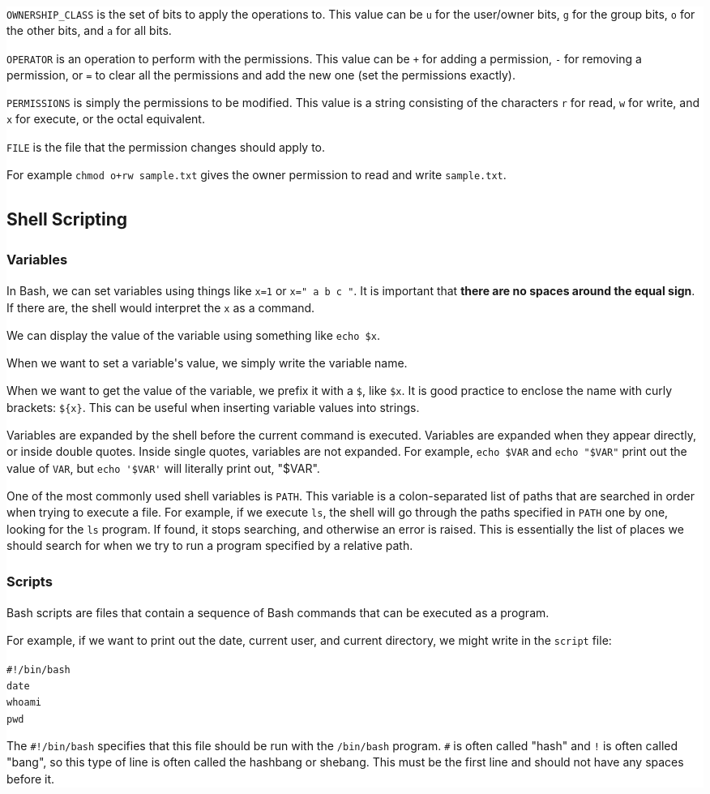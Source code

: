 `OWNERSHIP_CLASS` is the set of bits to apply the operations to. This value can be `u` for the user/owner bits, `g` for the group bits, `o` for the other bits, and `a` for all bits.

`OPERATOR` is an operation to perform with the permissions. This value can be `+` for adding a permission, `-` for removing a permission, or `=` to clear all the permissions and add the new one (set the permissions exactly).

`PERMISSIONS` is simply the permissions to be modified. This value is a string consisting of the characters `r` for read, `w` for write, and `x` for execute, or the octal equivalent.

`FILE` is the file that the permission changes should apply to.

For example `chmod o+rw sample.txt` gives the owner permission to read and write `sample.txt`.

Shell Scripting
---------------

### Variables

In Bash, we can set variables using things like `x=1` or `x=" a b c "`. It is important that **there are no spaces around the equal sign**. If there are, the shell would interpret the `x` as a command.

We can display the value of the variable using something like `echo $x`.

When we want to set a variable's value, we simply write the variable name.

When we want to get the value of the variable, we prefix it with a `$`, like `$x`. It is good practice to enclose the name with curly brackets: `${x}`. This can be useful when inserting variable values into strings.

Variables are expanded by the shell before the current command is executed. Variables are expanded when they appear directly, or inside double quotes. Inside single quotes, variables are not expanded. For example, `echo $VAR` and `echo "$VAR"` print out the value of `VAR`, but `echo '$VAR'` will literally print out, "$VAR".

One of the most commonly used shell variables is `PATH`. This variable is a colon-separated list of paths that are searched in order when trying to execute a file. For example, if we execute `ls`, the shell will go through the paths specified in `PATH` one by one, looking for the `ls` program. If found, it stops searching, and otherwise an error is raised. This is essentially the list of places we should search for when we try to run a program specified by a relative path.

### Scripts

Bash scripts are files that contain a sequence of Bash commands that can be executed as a program.

For example, if we want to print out the date, current user, and current directory, we might write in the `script` file:

    #!/bin/bash
	date
	whoami
	pwd

The `#!/bin/bash` specifies that this file should be run with the `/bin/bash` program. `#` is often called "hash" and `!` is often called "bang", so this type of line is often called the hashbang or shebang. This must be the first line and should not have any spaces before it.
